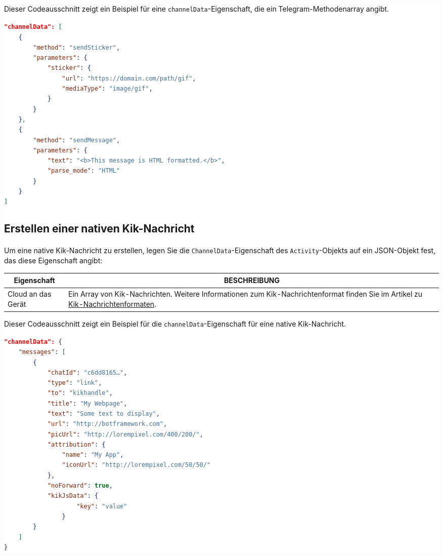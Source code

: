 Dieser Codeausschnitt zeigt ein Beispiel für eine `channelData`-Eigenschaft, die ein Telegram-Methodenarray angibt.

```json
"channelData": [
    {
        "method": "sendSticker",
        "parameters": {
            "sticker": {
                "url": "https://domain.com/path/gif",
                "mediaType": "image/gif",
            }
        }
    },
    {
        "method": "sendMessage",
        "parameters": {
            "text": "<b>This message is HTML formatted.</b>",
            "parse_mode": "HTML"
        }
    }
]
```

## <a name="create-a-native-kik-message"></a>Erstellen einer nativen Kik-Nachricht

Um eine native Kik-Nachricht zu erstellen, legen Sie die `ChannelData`-Eigenschaft des `Activity`-Objekts auf ein JSON-Objekt fest, das diese Eigenschaft angibt: 

| Eigenschaft | BESCHREIBUNG |
|----|----|
| Cloud an das Gerät | Ein Array von Kik-Nachrichten. Weitere Informationen zum Kik-Nachrichtenformat finden Sie im Artikel zu <a href="https://dev.kik.com/#/docs/messaging#message-formats" target="_blank">Kik-Nachrichtenformaten</a>. |

Dieser Codeausschnitt zeigt ein Beispiel für die `channelData`-Eigenschaft für eine native Kik-Nachricht.

```json
"channelData": {
    "messages": [
        {
            "chatId": "c6dd8165…",
            "type": "link",
            "to": "kikhandle",
            "title": "My Webpage",
            "text": "Some text to display",
            "url": "http://botframework.com",
            "picUrl": "http://lorempixel.com/400/200/",
            "attribution": {
                "name": "My App",
                "iconUrl": "http://lorempixel.com/50/50/"
            },
            "noForward": true,
            "kikJsData": {
                    "key": "value"
                }
        }
    ]
}
```
 